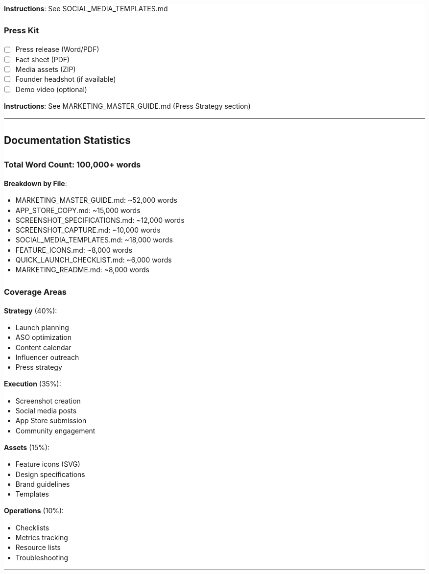 **Instructions**: See SOCIAL_MEDIA_TEMPLATES.md

### Press Kit
- [ ] Press release (Word/PDF)
- [ ] Fact sheet (PDF)
- [ ] Media assets (ZIP)
- [ ] Founder headshot (if available)
- [ ] Demo video (optional)

**Instructions**: See MARKETING_MASTER_GUIDE.md (Press Strategy section)

---

## Documentation Statistics

### Total Word Count: 100,000+ words

**Breakdown by File**:
- MARKETING_MASTER_GUIDE.md: ~52,000 words
- APP_STORE_COPY.md: ~15,000 words
- SCREENSHOT_SPECIFICATIONS.md: ~12,000 words
- SCREENSHOT_CAPTURE.md: ~10,000 words
- SOCIAL_MEDIA_TEMPLATES.md: ~18,000 words
- FEATURE_ICONS.md: ~8,000 words
- QUICK_LAUNCH_CHECKLIST.md: ~6,000 words
- MARKETING_README.md: ~8,000 words

### Coverage Areas

**Strategy** (40%):
- Launch planning
- ASO optimization
- Content calendar
- Influencer outreach
- Press strategy

**Execution** (35%):
- Screenshot creation
- Social media posts
- App Store submission
- Community engagement

**Assets** (15%):
- Feature icons (SVG)
- Design specifications
- Brand guidelines
- Templates

**Operations** (10%):
- Checklists
- Metrics tracking
- Resource lists
- Troubleshooting

---